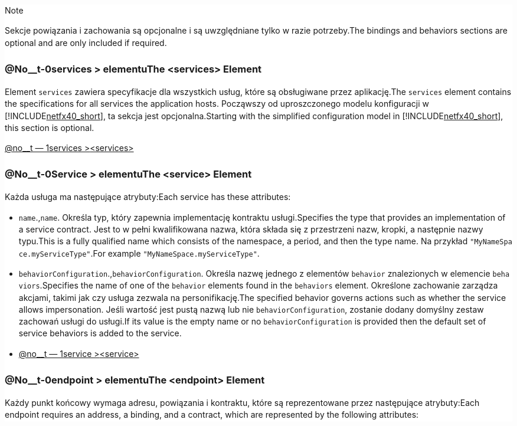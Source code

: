 > [!NOTE]
> <span data-ttu-id="6b616-135">Sekcje powiązania i zachowania są opcjonalne i są uwzględniane tylko w razie potrzeby.</span><span class="sxs-lookup"><span data-stu-id="6b616-135">The bindings and behaviors sections are optional and are only included if required.</span></span>  
  
### <a name="the-services-element"></a><span data-ttu-id="6b616-136">@No__t-0services > elementu</span><span class="sxs-lookup"><span data-stu-id="6b616-136">The \<services> Element</span></span>  
 <span data-ttu-id="6b616-137">Element `services` zawiera specyfikacje dla wszystkich usług, które są obsługiwane przez aplikację.</span><span class="sxs-lookup"><span data-stu-id="6b616-137">The `services` element contains the specifications for all services the application hosts.</span></span> <span data-ttu-id="6b616-138">Począwszy od uproszczonego modelu konfiguracji w [!INCLUDE[netfx40_short](../../../includes/netfx40-short-md.md)], ta sekcja jest opcjonalna.</span><span class="sxs-lookup"><span data-stu-id="6b616-138">Starting with the simplified configuration model in [!INCLUDE[netfx40_short](../../../includes/netfx40-short-md.md)], this section is optional.</span></span>  
  
 [<span data-ttu-id="6b616-139">@no__t — 1services ></span><span class="sxs-lookup"><span data-stu-id="6b616-139">\<services></span></span>](../configure-apps/file-schema/wcf/services.md)  
  
### <a name="the-service-element"></a><span data-ttu-id="6b616-140">@No__t-0Service > elementu</span><span class="sxs-lookup"><span data-stu-id="6b616-140">The \<service> Element</span></span>  
 <span data-ttu-id="6b616-141">Każda usługa ma następujące atrybuty:</span><span class="sxs-lookup"><span data-stu-id="6b616-141">Each service has these attributes:</span></span>  
  
- <span data-ttu-id="6b616-142">`name`.,</span><span class="sxs-lookup"><span data-stu-id="6b616-142">`name`.</span></span> <span data-ttu-id="6b616-143">Określa typ, który zapewnia implementację kontraktu usługi.</span><span class="sxs-lookup"><span data-stu-id="6b616-143">Specifies the type that provides an implementation of a service contract.</span></span> <span data-ttu-id="6b616-144">Jest to w pełni kwalifikowana nazwa, która składa się z przestrzeni nazw, kropki, a następnie nazwy typu.</span><span class="sxs-lookup"><span data-stu-id="6b616-144">This is a fully qualified name which consists of the namespace, a period, and then the type name.</span></span> <span data-ttu-id="6b616-145">Na przykład `"MyNameSpace.myServiceType"`.</span><span class="sxs-lookup"><span data-stu-id="6b616-145">For example `"MyNameSpace.myServiceType"`.</span></span>  
  
- <span data-ttu-id="6b616-146">`behaviorConfiguration`.,</span><span class="sxs-lookup"><span data-stu-id="6b616-146">`behaviorConfiguration`.</span></span> <span data-ttu-id="6b616-147">Określa nazwę jednego z elementów `behavior` znalezionych w elemencie `behaviors`.</span><span class="sxs-lookup"><span data-stu-id="6b616-147">Specifies the name of one of the `behavior` elements found in the `behaviors` element.</span></span> <span data-ttu-id="6b616-148">Określone zachowanie zarządza akcjami, takimi jak czy usługa zezwala na personifikację.</span><span class="sxs-lookup"><span data-stu-id="6b616-148">The specified behavior governs actions such as whether the service allows impersonation.</span></span> <span data-ttu-id="6b616-149">Jeśli wartość jest pustą nazwą lub nie `behaviorConfiguration`, zostanie dodany domyślny zestaw zachowań usługi do usługi.</span><span class="sxs-lookup"><span data-stu-id="6b616-149">If its value is the empty name or no `behaviorConfiguration` is provided then the default set of service behaviors is added to the service.</span></span>  
  
- [<span data-ttu-id="6b616-150">@no__t — 1service ></span><span class="sxs-lookup"><span data-stu-id="6b616-150">\<service></span></span>](../configure-apps/file-schema/wcf/service.md)  
  
### <a name="the-endpoint-element"></a><span data-ttu-id="6b616-151">@No__t-0endpoint > elementu</span><span class="sxs-lookup"><span data-stu-id="6b616-151">The \<endpoint> Element</span></span>  
 <span data-ttu-id="6b616-152">Każdy punkt końcowy wymaga adresu, powiązania i kontraktu, które są reprezentowane przez następujące atrybuty:</span><span class="sxs-lookup"><span data-stu-id="6b616-152">Each endpoint requires an address, a binding, and a contract, which are represented by the following attributes:</span></span>  
  